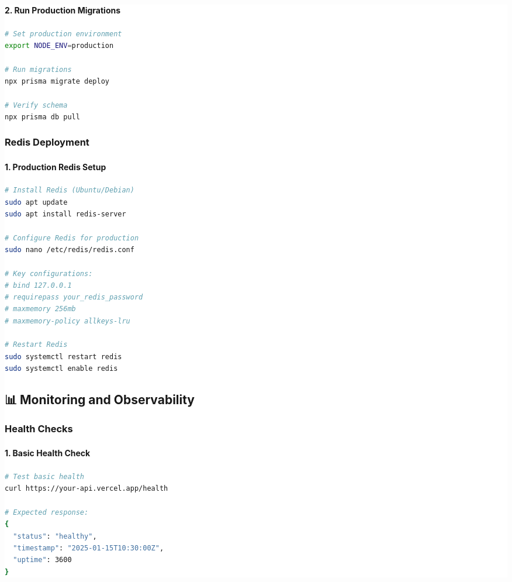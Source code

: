 #### 2. Run Production Migrations

```bash
# Set production environment
export NODE_ENV=production

# Run migrations
npx prisma migrate deploy

# Verify schema
npx prisma db pull
```

### Redis Deployment

#### 1. Production Redis Setup

```bash
# Install Redis (Ubuntu/Debian)
sudo apt update
sudo apt install redis-server

# Configure Redis for production
sudo nano /etc/redis/redis.conf

# Key configurations:
# bind 127.0.0.1
# requirepass your_redis_password
# maxmemory 256mb
# maxmemory-policy allkeys-lru

# Restart Redis
sudo systemctl restart redis
sudo systemctl enable redis
```

## 📊 Monitoring and Observability

### Health Checks

#### 1. Basic Health Check

```bash
# Test basic health
curl https://your-api.vercel.app/health

# Expected response:
{
  "status": "healthy",
  "timestamp": "2025-01-15T10:30:00Z",
  "uptime": 3600
}
```
